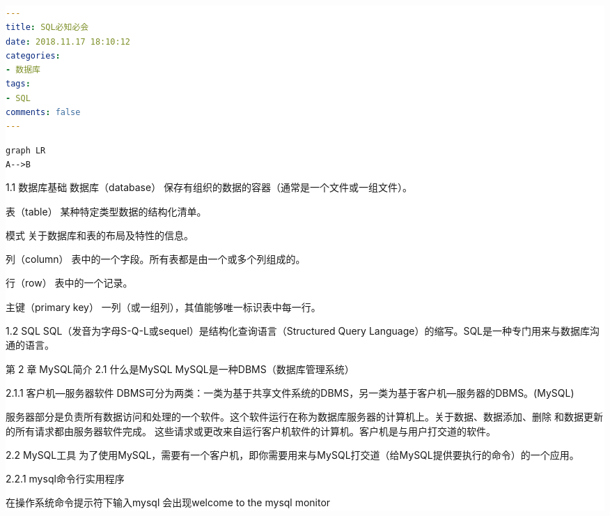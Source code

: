 ```yaml
---
title: SQL必知必会
date: 2018.11.17 18:10:12
categories:
- 数据库
tags:
- SQL
comments: false
---
```


```
graph LR
A-->B
```
1.1 数据库基础
数据库（database）
保存有组织的数据的容器（通常是一个文件或一组文件）。

表（table）
某种特定类型数据的结构化清单。

模式
关于数据库和表的布局及特性的信息。

列（column）
表中的一个字段。所有表都是由一个或多个列组成的。

行（row）
表中的一个记录。

主键（primary key）
一列（或一组列），其值能够唯一标识表中每一行。

1.2
SQL
SQL（发音为字母S-Q-L或sequel）是结构化查询语言（Structured Query Language）的缩写。SQL是一种专门用来与数据库沟通的语言。

第 2 章 MySQL简介
2.1 什么是MySQL
MySQL是一种DBMS（数据库管理系统）

2.1.1 客户机—服务器软件
DBMS可分为两类：一类为基于共享文件系统的DBMS，另一类为基于客户机—服务器的DBMS。(MySQL)

服务器部分是负责所有数据访问和处理的一个软件。这个软件运行在称为数据库服务器的计算机上。关于数据、数据添加、删除
和数据更新的所有请求都由服务器软件完成。
这些请求或更改来自运行客户机软件的计算机。客户机是与用户打交道的软件。

2.2 MySQL工具
为了使用MySQL，需要有一个客户机，即你需要用来与MySQL打交道（给MySQL提供要执行的命令）的一个应用。

2.2.1 mysql命令行实用程序

在操作系统命令提示符下输入mysql
会出现welcome to the mysql monitor
